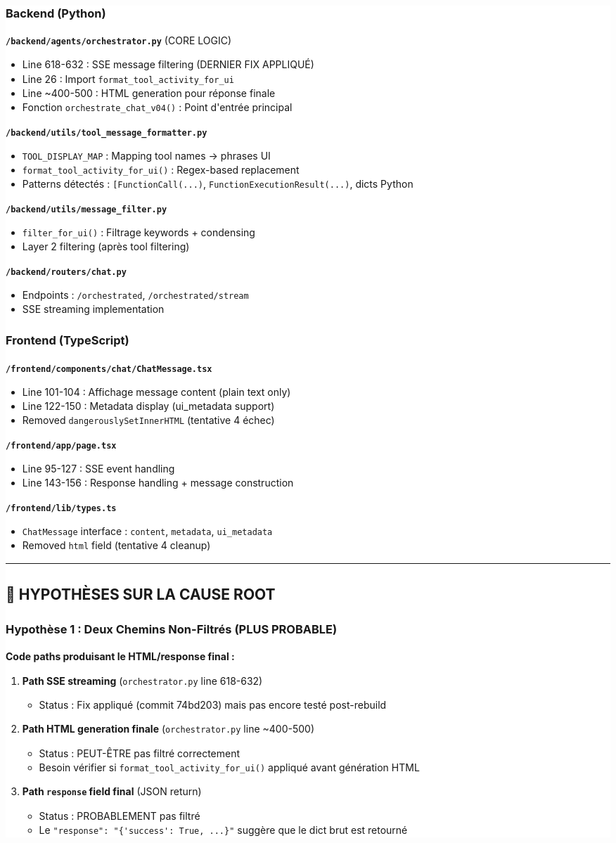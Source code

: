 ### Backend (Python)

**`/backend/agents/orchestrator.py`** (CORE LOGIC)
- Line 618-632 : SSE message filtering (DERNIER FIX APPLIQUÉ)
- Line 26 : Import `format_tool_activity_for_ui`
- Line ~400-500 : HTML generation pour réponse finale
- Fonction `orchestrate_chat_v04()` : Point d'entrée principal

**`/backend/utils/tool_message_formatter.py`**
- `TOOL_DISPLAY_MAP` : Mapping tool names → phrases UI
- `format_tool_activity_for_ui()` : Regex-based replacement
- Patterns détectés : `[FunctionCall(...)`, `FunctionExecutionResult(...)`, dicts Python

**`/backend/utils/message_filter.py`**
- `filter_for_ui()` : Filtrage keywords + condensing
- Layer 2 filtering (après tool filtering)

**`/backend/routers/chat.py`**
- Endpoints : `/orchestrated`, `/orchestrated/stream`
- SSE streaming implementation

### Frontend (TypeScript)

**`/frontend/components/chat/ChatMessage.tsx`**
- Line 101-104 : Affichage message content (plain text only)
- Line 122-150 : Metadata display (ui_metadata support)
- Removed `dangerouslySetInnerHTML` (tentative 4 échec)

**`/frontend/app/page.tsx`**
- Line 95-127 : SSE event handling
- Line 143-156 : Response handling + message construction

**`/frontend/lib/types.ts`**
- `ChatMessage` interface : `content`, `metadata`, `ui_metadata`
- Removed `html` field (tentative 4 cleanup)

---

## 🐛 HYPOTHÈSES SUR LA CAUSE ROOT

### Hypothèse 1 : Deux Chemins Non-Filtrés (PLUS PROBABLE)

**Code paths produisant le HTML/response final :**

1. **Path SSE streaming** (`orchestrator.py` line 618-632)
   - Status : Fix appliqué (commit 74bd203) mais pas encore testé post-rebuild

2. **Path HTML generation finale** (`orchestrator.py` line ~400-500)
   - Status : PEUT-ÊTRE pas filtré correctement
   - Besoin vérifier si `format_tool_activity_for_ui()` appliqué avant génération HTML

3. **Path `response` field final** (JSON return)
   - Status : PROBABLEMENT pas filtré
   - Le `"response": "{'success': True, ...}"` suggère que le dict brut est retourné

